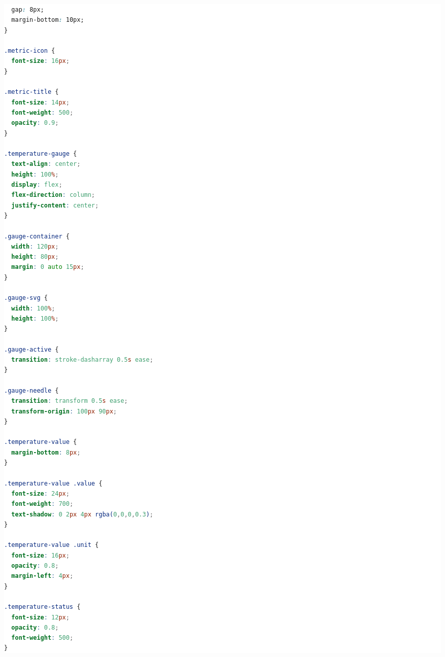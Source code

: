 ```css
  gap: 8px;
  margin-bottom: 10px;
}

.metric-icon {
  font-size: 16px;
}

.metric-title {
  font-size: 14px;
  font-weight: 500;
  opacity: 0.9;
}

.temperature-gauge {
  text-align: center;
  height: 100%;
  display: flex;
  flex-direction: column;
  justify-content: center;
}

.gauge-container {
  width: 120px;
  height: 80px;
  margin: 0 auto 15px;
}

.gauge-svg {
  width: 100%;
  height: 100%;
}

.gauge-active {
  transition: stroke-dasharray 0.5s ease;
}

.gauge-needle {
  transition: transform 0.5s ease;
  transform-origin: 100px 90px;
}

.temperature-value {
  margin-bottom: 8px;
}

.temperature-value .value {
  font-size: 24px;
  font-weight: 700;
  text-shadow: 0 2px 4px rgba(0,0,0,0.3);
}

.temperature-value .unit {
  font-size: 16px;
  opacity: 0.8;
  margin-left: 4px;
}

.temperature-status {
  font-size: 12px;
  opacity: 0.8;
  font-weight: 500;
}
```